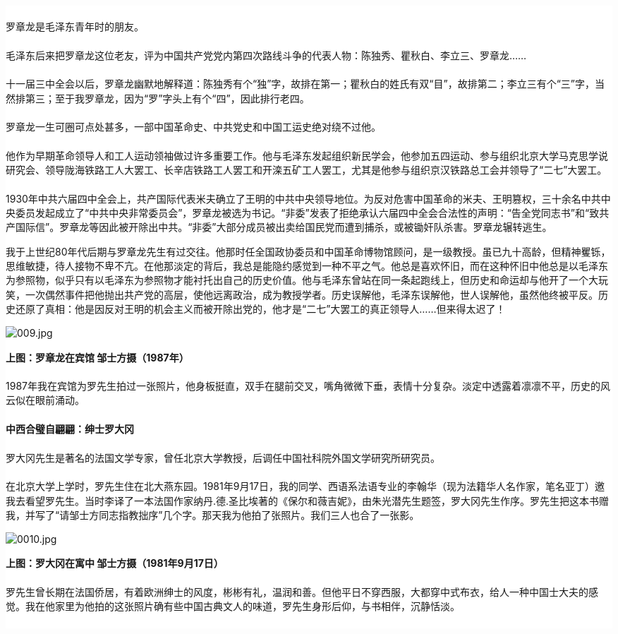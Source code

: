    </strong>
   <br/>
   罗章龙是毛泽东青年时的朋友。
   <br/>
   <br/>
   毛泽东后来把罗章龙这位老友，评为中国共产党党内第四次路线斗争的代表人物：陈独秀、瞿秋白、李立三、罗章龙……
   <br/>
   <br/>
   十一届三中全会以后，罗章龙幽默地解释道：陈独秀有个“独”字，故排在第一；瞿秋白的姓氏有双“目”，故排第二；李立三有个“三”字，当然排第三；至于我罗章龙，因为“罗”字头上有个“四”，因此排行老四。
   <br/>
   <br/>
   罗章龙一生可圈可点处甚多，一部中国革命史、中共党史和中国工运史绝对绕不过他。
   <br/>
   <br/>
   他作为早期革命领导人和工人运动领袖做过许多重要工作。他与毛泽东发起组织新民学会，他参加五四运动、参与组织北京大学马克思学说研究会、领导陇海铁路工人大罢工、长辛店铁路工人罢工和开滦五矿工人罢工，尤其是他参与组织京汉铁路总工会并领导了“二七”大罢工。
   <br/>
   <br/>
   1930年中共六届四中全会上，共产国际代表米夫确立了王明的中共中央领导地位。为反对危害中国革命的米夫、王明篡权，三十余名中共中央委员发起成立了“中共中央非常委员会”，罗章龙被选为书记。“非委”发表了拒绝承认六届四中全会合法性的声明：“告全党同志书”和“致共产国际信”。罗章龙等因此被开除出中共。“非委”大部分成员被出卖给国民党而遭到捕杀，或被锄奸队杀害。罗章龙辗转逃生。
  </p>
  <p>
   我于上世纪80年代后期与罗章龙先生有过交往。他那时任全国政协委员和中国革命博物馆顾问，是一级教授。虽已九十高龄，但精神矍铄，思维敏捷，待人接物不卑不亢。在他那淡定的背后，我总是能隐约感觉到一种不平之气。他总是喜欢怀旧，而在这种怀旧中他总是以毛泽东为参照物，似乎只有以毛泽东为参照物才能衬托出自己的历史价值。他与毛泽东曾站在同一条起跑线上，但历史和命运却与他开了一个大玩笑，一次偶然事件把他抛出共产党的高层，使他远离政治，成为教授学者。历史误解他，毛泽东误解他，世人误解他，虽然他终被平反。历史还原了真相：他是因反对王明的机会主义而被开除出党的，他才是“二七”大罢工的真正领导人……但来得太迟了！
  </p>
  <p>
   <img align="top" alt="009.jpg" border="0" height="524" src="http://mjlsh.usc.cuhk.edu.hk/medias/contents/9/81/009.jpg" width="353"/>
  </p>
  <p>
   <strong>
    上图：罗章龙在宾馆 邹士方摄（1987年）
    <br/>
   </strong>
   <br/>
   1987年我在宾馆为罗先生拍过一张照片，他身板挺直，双手在腿前交叉，嘴角微微下垂，表情十分复杂。淡定中透露着凛凛不平，历史的风云似在眼前涌动。
   <br/>
   <br/>
   <strong>
    中西合璧自翩翩：绅士罗大冈
    <br/>
   </strong>
   <br/>
   罗大冈先生是著名的法国文学专家，曾任北京大学教授，后调任中国社科院外国文学研究所研究员。
   <br/>
   <br/>
   在北京大学上学时，罗先生住在北大燕东园。1981年9月17日，我的同学、西语系法语专业的李翰华（现为法籍华人名作家，笔名亚丁）邀我去看望罗先生。当时李译了一本法国作家纳丹.德.圣比埃著的《保尔和薇吉妮》，由朱光潜先生题签，罗大冈先生作序。罗先生把这本书赠我，并写了“请邹士方同志指教拙序”几个字。那天我为他拍了张照片。我们三人也合了一张影。
  </p>
  <p>
   <img align="top" alt="0010.jpg" border="0" height="474" src="http://mjlsh.usc.cuhk.edu.hk/medias/contents/9/81/0010.jpg" width="372"/>
  </p>
  <p>
   <strong>
    上图：罗大冈在寓中 邹士方摄（1981年9月17日）
    <br/>
   </strong>
   <br/>
   罗先生曾长期在法国侨居，有着欧洲绅士的风度，彬彬有礼，温润和善。但他平日不穿西服，大都穿中式布衣，给人一种中国士大夫的感觉。我在他家里为他拍的这张照片确有些中国古典文人的味道，罗先生身形后仰，与书相伴，沉静恬淡。
   <br/>
   <br/>